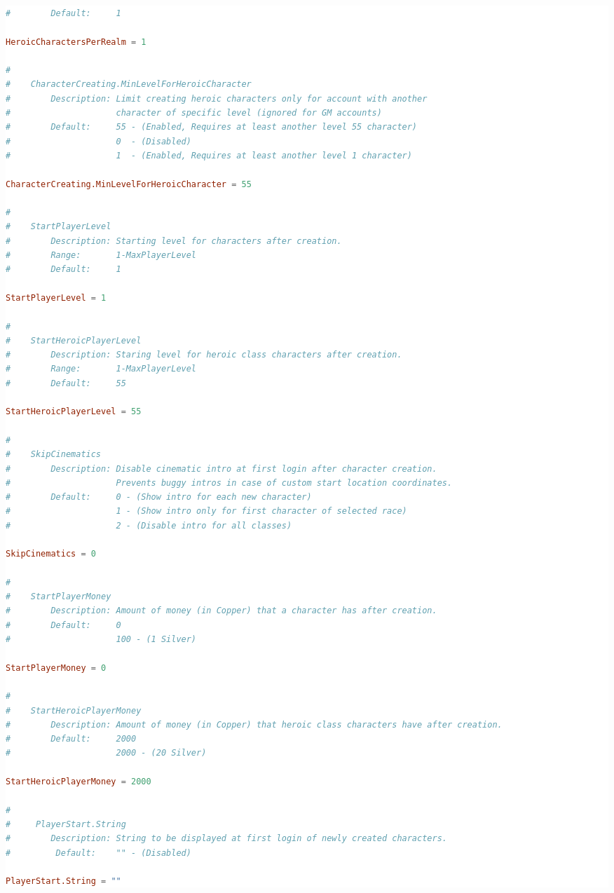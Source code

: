 ```conf
#        Default:     1

HeroicCharactersPerRealm = 1

#
#    CharacterCreating.MinLevelForHeroicCharacter
#        Description: Limit creating heroic characters only for account with another
#                     character of specific level (ignored for GM accounts)
#        Default:     55 - (Enabled, Requires at least another level 55 character)
#                     0  - (Disabled)
#                     1  - (Enabled, Requires at least another level 1 character)

CharacterCreating.MinLevelForHeroicCharacter = 55

#
#    StartPlayerLevel
#        Description: Starting level for characters after creation.
#        Range:       1-MaxPlayerLevel
#        Default:     1

StartPlayerLevel = 1

#
#    StartHeroicPlayerLevel
#        Description: Staring level for heroic class characters after creation.
#        Range:       1-MaxPlayerLevel
#        Default:     55

StartHeroicPlayerLevel = 55

#
#    SkipCinematics
#        Description: Disable cinematic intro at first login after character creation.
#                     Prevents buggy intros in case of custom start location coordinates.
#        Default:     0 - (Show intro for each new character)
#                     1 - (Show intro only for first character of selected race)
#                     2 - (Disable intro for all classes)

SkipCinematics = 0

#
#    StartPlayerMoney
#        Description: Amount of money (in Copper) that a character has after creation.
#        Default:     0
#                     100 - (1 Silver)

StartPlayerMoney = 0

#
#    StartHeroicPlayerMoney
#        Description: Amount of money (in Copper) that heroic class characters have after creation.
#        Default:     2000
#                     2000 - (20 Silver)

StartHeroicPlayerMoney = 2000

#
#     PlayerStart.String
#        Description: String to be displayed at first login of newly created characters.
#         Default:    "" - (Disabled)

PlayerStart.String = ""

```